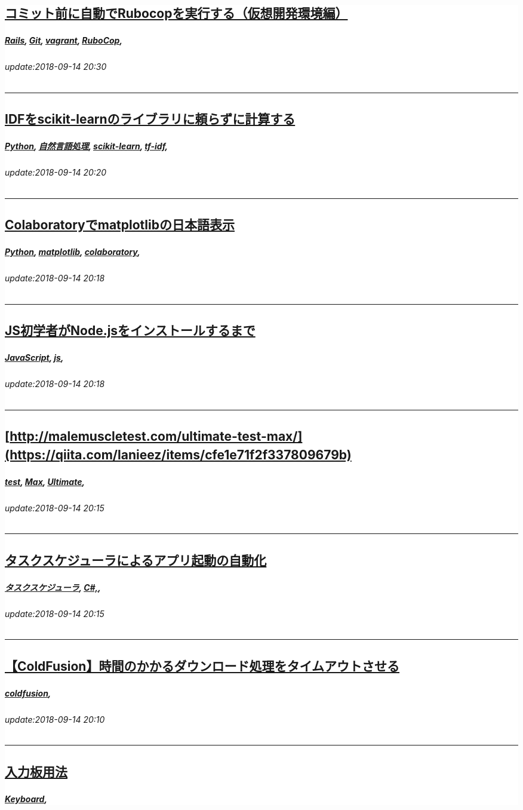 ## [コミット前に自動でRubocopを実行する（仮想開発環境編）](https://qiita.com/yn-misaki/items/adbc9a02be226bc10354)
##### [Rails](https://qiita.com/tags/Rails), [Git](https://qiita.com/tags/Git), [vagrant](https://qiita.com/tags/vagrant), [RuboCop](https://qiita.com/tags/RuboCop), 
###### update:2018-09-14 20:30
---
## [IDFをscikit-learnのライブラリに頼らずに計算する](https://qiita.com/m__k/items/22474ef67f07bc73602a)
##### [Python](https://qiita.com/tags/Python), [自然言語処理](https://qiita.com/tags/自然言語処理), [scikit-learn](https://qiita.com/tags/scikit-learn), [tf-idf](https://qiita.com/tags/tf-idf), 
###### update:2018-09-14 20:20
---
## [Colaboratoryでmatplotlibの日本語表示](https://qiita.com/unvavo/items/a907cb927bdadc1d8d0c)
##### [Python](https://qiita.com/tags/Python), [matplotlib](https://qiita.com/tags/matplotlib), [colaboratory](https://qiita.com/tags/colaboratory), 
###### update:2018-09-14 20:18
---
## [JS初学者がNode.jsをインストールするまで](https://qiita.com/makoto1219/items/61b15e9b26fec7f71195)
##### [JavaScript](https://qiita.com/tags/JavaScript), [js](https://qiita.com/tags/js), 
###### update:2018-09-14 20:18
---
## [http://malemuscletest.com/ultimate-test-max/](https://qiita.com/lanieez/items/cfe1e71f2f337809679b)
##### [test](https://qiita.com/tags/test), [Max](https://qiita.com/tags/Max), [Ultimate](https://qiita.com/tags/Ultimate), 
###### update:2018-09-14 20:15
---
## [タスクスケジューラによるアプリ起動の自動化](https://qiita.com/HexagramNM/items/4bdfb75ea3746f0388d8)
##### [タスクスケジューラ](https://qiita.com/tags/タスクスケジューラ), [C#,](https://qiita.com/tags/C#,), 
###### update:2018-09-14 20:15
---
## [【ColdFusion】時間のかかるダウンロード処理をタイムアウトさせる](https://qiita.com/namitan/items/de65019b83db10c15d50)
##### [coldfusion](https://qiita.com/tags/coldfusion), 
###### update:2018-09-14 20:10
---
## [入力板用法](https://qiita.com/Tunhua/items/ec30cf0e9c9c153f6e82)
##### [Keyboard](https://qiita.com/tags/Keyboard), 